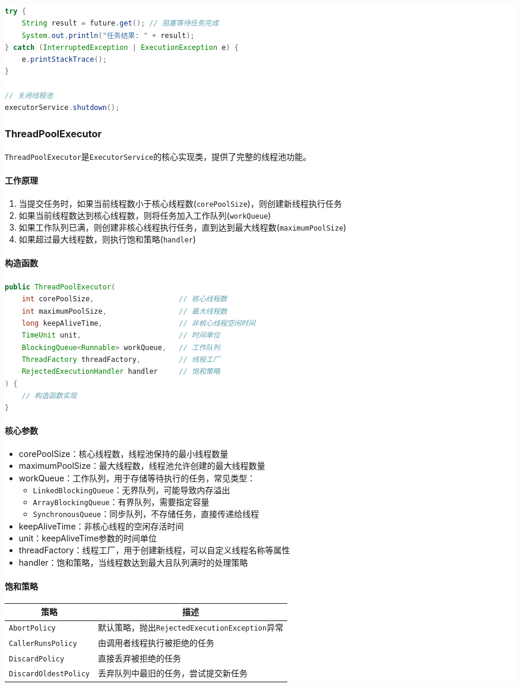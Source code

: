 ```java
try {
    String result = future.get(); // 阻塞等待任务完成
    System.out.println("任务结果: " + result);
} catch (InterruptedException | ExecutionException e) {
    e.printStackTrace();
}

// 关闭线程池
executorService.shutdown();
```

### ThreadPoolExecutor

`ThreadPoolExecutor`是`ExecutorService`的核心实现类，提供了完整的线程池功能。

#### 工作原理

1. 当提交任务时，如果当前线程数小于核心线程数(`corePoolSize`)，则创建新线程执行任务
2. 如果当前线程数达到核心线程数，则将任务加入工作队列(`workQueue`)
3. 如果工作队列已满，则创建非核心线程执行任务，直到达到最大线程数(`maximumPoolSize`)
4. 如果超过最大线程数，则执行饱和策略(`handler`)

#### 构造函数

```java
public ThreadPoolExecutor(
    int corePoolSize,                    // 核心线程数
    int maximumPoolSize,                 // 最大线程数
    long keepAliveTime,                  // 非核心线程空闲时间
    TimeUnit unit,                       // 时间单位
    BlockingQueue<Runnable> workQueue,   // 工作队列
    ThreadFactory threadFactory,         // 线程工厂
    RejectedExecutionHandler handler     // 饱和策略
) {
    // 构造函数实现
}
```

#### 核心参数

+ corePoolSize：核心线程数，线程池保持的最小线程数量
+ maximumPoolSize：最大线程数，线程池允许创建的最大线程数量
+ workQueue：工作队列，用于存储等待执行的任务，常见类型：
  - `LinkedBlockingQueue`：无界队列，可能导致内存溢出
  - `ArrayBlockingQueue`：有界队列，需要指定容量
  - `SynchronousQueue`：同步队列，不存储任务，直接传递给线程
+ keepAliveTime：非核心线程的空闲存活时间
+ unit：keepAliveTime参数的时间单位
+ threadFactory：线程工厂，用于创建新线程，可以自定义线程名称等属性
+ handler：饱和策略，当线程数达到最大且队列满时的处理策略

#### 饱和策略
| 策略 | 描述 |
|------|------|
| `AbortPolicy` | 默认策略，抛出`RejectedExecutionException`异常 |
| `CallerRunsPolicy` | 由调用者线程执行被拒绝的任务 |
| `DiscardPolicy` | 直接丢弃被拒绝的任务 |
| `DiscardOldestPolicy` | 丢弃队列中最旧的任务，尝试提交新任务 |
